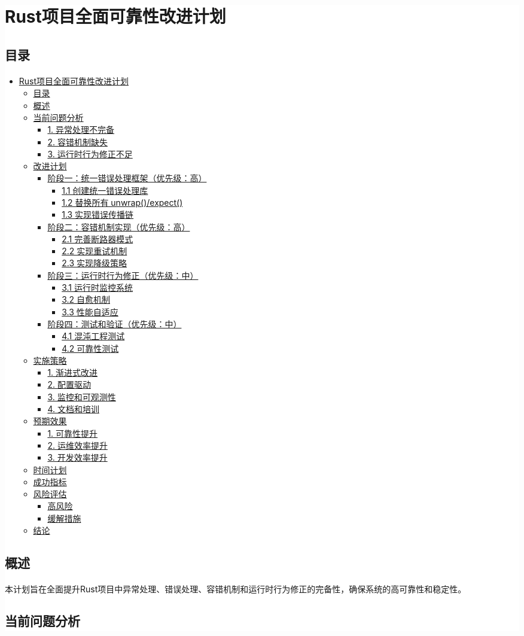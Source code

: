 # Rust项目全面可靠性改进计划

## 目录

- [Rust项目全面可靠性改进计划](#rust项目全面可靠性改进计划)
  - [目录](#目录)
  - [概述](#概述)
  - [当前问题分析](#当前问题分析)
    - [1. 异常处理不完备](#1-异常处理不完备)
    - [2. 容错机制缺失](#2-容错机制缺失)
    - [3. 运行时行为修正不足](#3-运行时行为修正不足)
  - [改进计划](#改进计划)
    - [阶段一：统一错误处理框架（优先级：高）](#阶段一统一错误处理框架优先级高)
      - [1.1 创建统一错误处理库](#11-创建统一错误处理库)
      - [1.2 替换所有 unwrap()/expect()](#12-替换所有-unwrapexpect)
      - [1.3 实现错误传播链](#13-实现错误传播链)
    - [阶段二：容错机制实现（优先级：高）](#阶段二容错机制实现优先级高)
      - [2.1 完善断路器模式](#21-完善断路器模式)
      - [2.2 实现重试机制](#22-实现重试机制)
      - [2.3 实现降级策略](#23-实现降级策略)
    - [阶段三：运行时行为修正（优先级：中）](#阶段三运行时行为修正优先级中)
      - [3.1 运行时监控系统](#31-运行时监控系统)
      - [3.2 自愈机制](#32-自愈机制)
      - [3.3 性能自适应](#33-性能自适应)
    - [阶段四：测试和验证（优先级：中）](#阶段四测试和验证优先级中)
      - [4.1 混沌工程测试](#41-混沌工程测试)
      - [4.2 可靠性测试](#42-可靠性测试)
  - [实施策略](#实施策略)
    - [1. 渐进式改进](#1-渐进式改进)
    - [2. 配置驱动](#2-配置驱动)
    - [3. 监控和可观测性](#3-监控和可观测性)
    - [4. 文档和培训](#4-文档和培训)
  - [预期效果](#预期效果)
    - [1. 可靠性提升](#1-可靠性提升)
    - [2. 运维效率提升](#2-运维效率提升)
    - [3. 开发效率提升](#3-开发效率提升)
  - [时间计划](#时间计划)
  - [成功指标](#成功指标)
  - [风险评估](#风险评估)
    - [高风险](#高风险)
    - [缓解措施](#缓解措施)
  - [结论](#结论)

## 概述

本计划旨在全面提升Rust项目中异常处理、错误处理、容错机制和运行时行为修正的完备性，确保系统的高可靠性和稳定性。

## 当前问题分析
